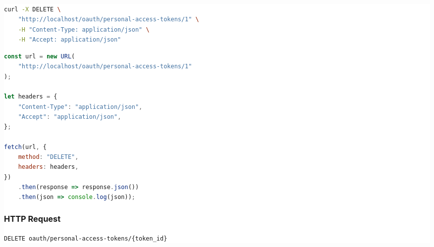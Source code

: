```bash
curl -X DELETE \
    "http://localhost/oauth/personal-access-tokens/1" \
    -H "Content-Type: application/json" \
    -H "Accept: application/json"
```

```javascript
const url = new URL(
    "http://localhost/oauth/personal-access-tokens/1"
);

let headers = {
    "Content-Type": "application/json",
    "Accept": "application/json",
};

fetch(url, {
    method: "DELETE",
    headers: headers,
})
    .then(response => response.json())
    .then(json => console.log(json));
```



### HTTP Request
`DELETE oauth/personal-access-tokens/{token_id}`






